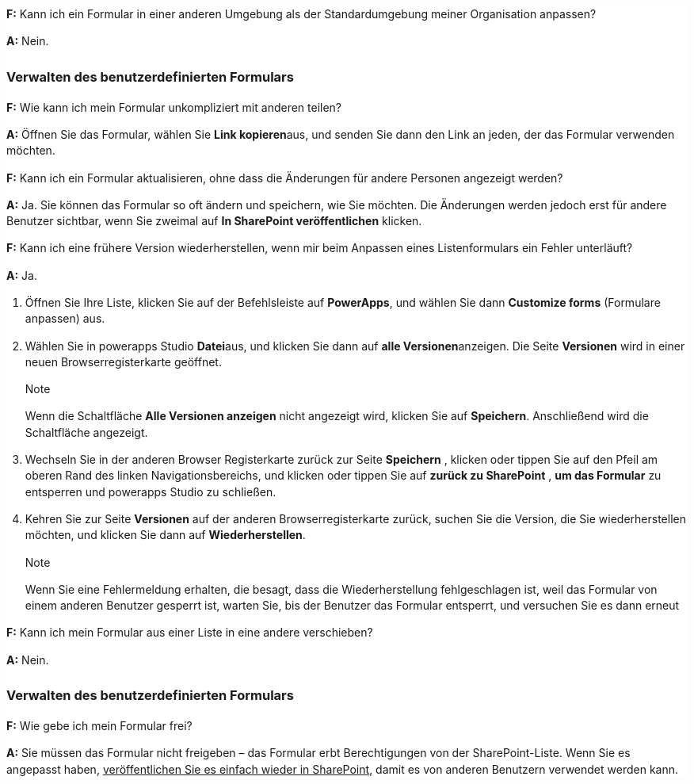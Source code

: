 **F:** Kann ich ein Formular in einer anderen Umgebung als der Standardumgebung meiner Organisation anpassen?

**A:** Nein.

### <a name="manage-your-custom-form"></a>Verwalten des benutzerdefinierten Formulars

**F:** Wie kann ich mein Formular unkompliziert mit anderen teilen?

**A:** Öffnen Sie das Formular, wählen Sie **Link kopieren**aus, und senden Sie dann den Link an jeden, der das Formular verwenden möchten.

**F:** Kann ich ein Formular aktualisieren, ohne dass die Änderungen für andere Personen angezeigt werden?

**A:** Ja. Sie können das Formular so oft ändern und speichern, wie Sie möchten. Die Änderungen werden jedoch erst für andere Benutzer sichtbar, wenn Sie zweimal auf **In SharePoint veröffentlichen** klicken.

**F:** Kann ich eine frühere Version wiederherstellen, wenn mir beim Anpassen eines Listenformulars ein Fehler unterläuft?

**A:** Ja.

1. Öffnen Sie Ihre Liste, klicken Sie auf der Befehlsleiste auf **PowerApps**, und wählen Sie dann **Customize forms** (Formulare anpassen) aus.

1. Wählen Sie in powerapps Studio **Datei**aus, und klicken Sie dann auf **alle Versionen**anzeigen. Die Seite **Versionen** wird in einer neuen Browserregisterkarte geöffnet.

    > [!NOTE]
    > Wenn die Schaltfläche **Alle Versionen anzeigen** nicht angezeigt wird, klicken Sie auf **Speichern**. Anschließend wird die Schaltfläche angezeigt.

1. Wechseln Sie in der anderen Browser Registerkarte zurück zur Seite **Speichern** , klicken oder tippen Sie auf den Pfeil am oberen Rand des linken Navigationsbereichs, und klicken oder tippen Sie auf **zurück zu SharePoint** , **um das Formular** zu entsperren und powerapps Studio zu schließen.

1. Kehren Sie zur Seite **Versionen** auf der anderen Browserregisterkarte zurück, suchen Sie die Version, die Sie wiederherstellen möchten, und klicken Sie dann auf **Wiederherstellen**.

    > [!NOTE]
    > Wenn Sie eine Fehlermeldung erhalten, die besagt, dass die Wiederherstellung fehlgeschlagen ist, weil das Formular von einem anderen Benutzer gesperrt ist, warten Sie, bis der Benutzer das Formular entsperrt, und versuchen Sie es dann erneut

**F:** Kann ich mein Formular aus einer Liste in eine andere verschieben?

**A:** Nein.

### <a name="administer-your-custom-form"></a>Verwalten des benutzerdefinierten Formulars

**F:** Wie gebe ich mein Formular frei?

**A:** Sie müssen das Formular nicht freigeben – das Formular erbt Berechtigungen von der SharePoint-Liste. Wenn Sie es angepasst haben, [veröffentlichen Sie es einfach wieder in SharePoint](customize-list-form.md#save-and-publish-the-form), damit es von anderen Benutzern verwendet werden kann.
